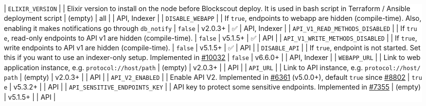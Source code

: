 | `ELIXIR_VERSION`                                        |          | Elixir version to install on the node before Blockscout deploy. It is used in bash script in Terraform / Ansible deployment script                                                                                                                                                                                                                                                                                                                | (empty)                                                                            | all     |                | API, Indexer |
| `DISABLE_WEBAPP`                                        |          | If `true`, endpoints to webapp are hidden (compile-time). Also, enabling it makes notifications go through `db_notify`                                                                                                                                                                                                                                                                                                                            | `false`                                                                            | v2.0.3+ | ✅              | API, Indexer |
| `API_V1_READ_METHODS_DISABLED`                          |          | If `true`, read-only endpoints to API v1 are hidden (compile-time).                                                                                                                                                                                                                                                                                                                                                                               | `false`                                                                            | v5.1.5+ | ✅              | API          |
| `API_V1_WRITE_METHODS_DISABLED`                         |          | If `true`, write endpoints to API v1 are hidden (compile-time).                                                                                                                                                                                                                                                                                                                                                                                   | `false`                                                                            | v5.1.5+ | ✅              | API          |
| `DISABLE_API`                                           |          | If `true`, endpoint is not started. Set this if you want to use an indexer-only setup. Implemented in [#10032](https://github.com/blockscout/blockscout/pull/10032)                                                                                                                                                                                                                                                                               | `false`                                                                            | v6.6.0+ |                | API, Indexer |
| `WEBAPP_URL`                                            |          | Link to web application instance, e.g. `protocol://host/path`                                                                                                                                                                                                                                                                                                                                                                                     | (empty)                                                                            | v2.0.3+ |                | API          |
| `API_URL`                                               |          | Link to API instance, e.g. `protocol://host/path`                                                                                                                                                                                                                                                                                                                                                                                                 | (empty)                                                                            | v2.0.3+ |                | API          |
| `API_V2_ENABLED`                                        |          | Enable API V2. Implemented in [#6361](https://github.com/blockscout/blockscout/pull/6361) (v5.0.0+), default `true` since [#8802](https://github.com/blockscout/blockscout/pull/8802)                                                                                                                                                                                                                                                             | `true`                                                                             | v5.3.2+ |                | API          |
| `API_SENSITIVE_ENDPOINTS_KEY`                           |          | API key to protect some sensitive endpoints. Implemented in [#7355](https://github.com/blockscout/blockscout/pull/7355)                                                                                                                                                                                                                                                                                                                           | (empty)                                                                            | v5.1.5+ |                | API          |